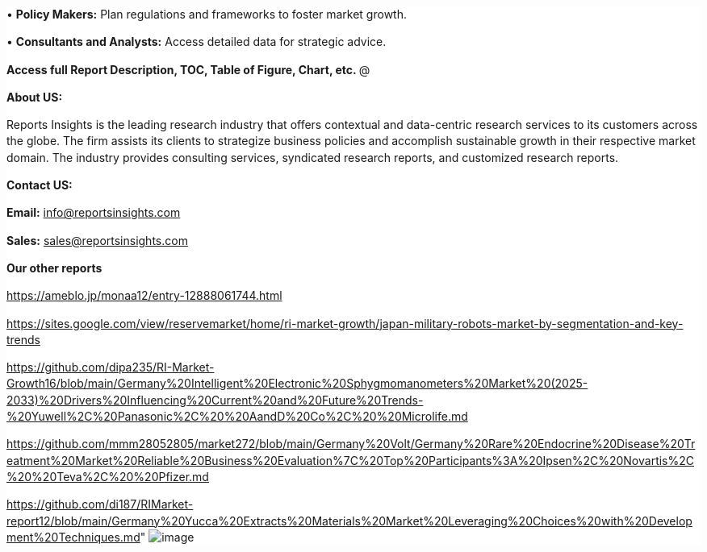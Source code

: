 • <strong>Policy Makers:</strong> Plan regulations and frameworks to foster market growth.

• <strong>Consultants and Analysts:</strong> Access detailed data for strategic advice.
</ul>
<strong>Access full Report Description, TOC, Table of Figure, Chart, etc. </strong>@  <a href= style=color:#0000ff;></a></font>

<strong><strong>About US</strong>:</strong>

Reports Insights is the leading research industry that offers contextual and data-centric research services to its customers across the globe. The firm assists its clients to strategize business policies and accomplish sustainable growth in their respective market domain. The industry provides consulting services, syndicated research reports, and customized research reports.

<strong>Contact US:</strong>

<p class=""""><b>Email:</b> <a href=mailto:info@reportsinsights.com>info@reportsinsights.com</a></p>
<p class=""""><b>Sales:</b> <a href=mailto:sales@reportsinsights.com>sales@reportsinsights.com</a></p>

<strong>Our other reports</strong>

<a href=https://ameblo.jp/monaa12/entry-12888061744.html>https://ameblo.jp/monaa12/entry-12888061744.html</a>

<a href=https://sites.google.com/view/reservemarket/home/ri-market-growth/japan-military-robots-market-by-segmentation-and-key-trends>https://sites.google.com/view/reservemarket/home/ri-market-growth/japan-military-robots-market-by-segmentation-and-key-trends</a>

<a href=https://github.com/dipa235/RI-Market-Growth16/blob/main/Germany%20Intelligent%20Electronic%20Sphygmomanometers%20Market%20(2025-2033)%20Drivers%20Influencing%20Current%20and%20Future%20Trends-%20Yuwell%2C%20Panasonic%2C%20%20AandD%20Co%2C%20%20Microlife.md>https://github.com/dipa235/RI-Market-Growth16/blob/main/Germany%20Intelligent%20Electronic%20Sphygmomanometers%20Market%20(2025-2033)%20Drivers%20Influencing%20Current%20and%20Future%20Trends-%20Yuwell%2C%20Panasonic%2C%20%20AandD%20Co%2C%20%20Microlife.md</a>

<a href=https://github.com/mmm28052805/market272/blob/main/Germany%20Volt/Germany%20Rare%20Endocrine%20Disease%20Treatment%20Market%20Reliable%20Business%20Evaluation%7C%20Top%20Participants%3A%20Ipsen%2C%20Novartis%2C%20%20Teva%2C%20%20Pfizer.md>https://github.com/mmm28052805/market272/blob/main/Germany%20Volt/Germany%20Rare%20Endocrine%20Disease%20Treatment%20Market%20Reliable%20Business%20Evaluation%7C%20Top%20Participants%3A%20Ipsen%2C%20Novartis%2C%20%20Teva%2C%20%20Pfizer.md</a>

<a href=https://github.com/di187/RIMarket-report12/blob/main/Germany%20Yucca%20Extracts%20Materials%20Market%20Leveraging%20Choices%20with%20Development%20Techniques.md>https://github.com/di187/RIMarket-report12/blob/main/Germany%20Yucca%20Extracts%20Materials%20Market%20Leveraging%20Choices%20with%20Development%20Techniques.md</a>"
![image](https://github.com/user-attachments/assets/00810dcd-ebf1-4900-96fa-0f68adf0bb6c)
